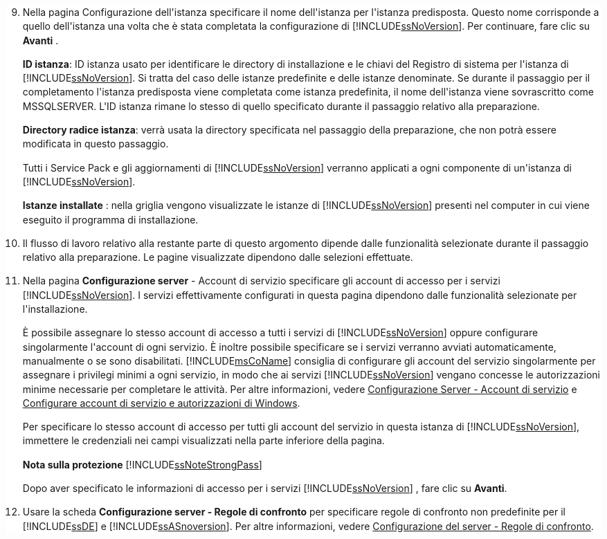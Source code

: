 9. Nella pagina Configurazione dell'istanza specificare il nome dell'istanza per l'istanza predisposta. Questo nome corrisponde a quello dell'istanza una volta che è stata completata la configurazione di [!INCLUDE[ssNoVersion](../../includes/ssnoversion-md.md)]. Per continuare, fare clic su **Avanti** .  
  
     **ID istanza**: ID istanza usato per identificare le directory di installazione e le chiavi del Registro di sistema per l'istanza di [!INCLUDE[ssNoVersion](../../includes/ssnoversion-md.md)]. Si tratta del caso delle istanze predefinite e delle istanze denominate. Se durante il passaggio per il completamento l'istanza predisposta viene completata come istanza predefinita, il nome dell'istanza viene sovrascritto come MSSQLSERVER. L'ID istanza rimane lo stesso di quello specificato durante il passaggio relativo alla preparazione.  
  
     **Directory radice istanza**: verrà usata la directory specificata nel passaggio della preparazione, che non potrà essere modificata in questo passaggio.  
  
     Tutti i Service Pack e gli aggiornamenti di [!INCLUDE[ssNoVersion](../../includes/ssnoversion-md.md)] verranno applicati a ogni componente di un'istanza di [!INCLUDE[ssNoVersion](../../includes/ssnoversion-md.md)].  
  
     **Istanze installate** : nella griglia vengono visualizzate le istanze di [!INCLUDE[ssNoVersion](../../includes/ssnoversion-md.md)] presenti nel computer in cui viene eseguito il programma di installazione.  
  
10. Il flusso di lavoro relativo alla restante parte di questo argomento dipende dalle funzionalità selezionate durante il passaggio relativo alla preparazione. Le pagine visualizzate dipendono dalle selezioni effettuate.  
  
11. Nella pagina **Configurazione server** - Account di servizio specificare gli account di accesso per i servizi [!INCLUDE[ssNoVersion](../../includes/ssnoversion-md.md)]. I servizi effettivamente configurati in questa pagina dipendono dalle funzionalità selezionate per l'installazione.  
  
     È possibile assegnare lo stesso account di accesso a tutti i servizi di [!INCLUDE[ssNoVersion](../../includes/ssnoversion-md.md)] oppure configurare singolarmente l'account di ogni servizio. È inoltre possibile specificare se i servizi verranno avviati automaticamente, manualmente o se sono disabilitati. [!INCLUDE[msCoName](../../includes/msconame-md.md)] consiglia di configurare gli account del servizio singolarmente per assegnare i privilegi minimi a ogni servizio, in modo che ai servizi [!INCLUDE[ssNoVersion](../../includes/ssnoversion-md.md)] vengano concesse le autorizzazioni minime necessarie per completare le attività. Per altre informazioni, vedere [Configurazione Server - Account di servizio](../../sql-server/install/server-configuration-service-accounts.md) e [Configurare account di servizio e autorizzazioni di Windows](../configure-windows/configure-windows-service-accounts-and-permissions.md).  
  
     Per specificare lo stesso account di accesso per tutti gli account del servizio in questa istanza di [!INCLUDE[ssNoVersion](../../includes/ssnoversion-md.md)], immettere le credenziali nei campi visualizzati nella parte inferiore della pagina.  
  
     **Nota sulla protezione** [!INCLUDE[ssNoteStrongPass](../../includes/ssnotestrongpass-md.md)]  
  
     Dopo aver specificato le informazioni di accesso per i servizi [!INCLUDE[ssNoVersion](../../includes/ssnoversion-md.md)] , fare clic su **Avanti**.  
  
12. Usare la scheda **Configurazione server - Regole di confronto** per specificare regole di confronto non predefinite per il [!INCLUDE[ssDE](../../includes/ssde-md.md)] e [!INCLUDE[ssASnoversion](../../includes/ssasnoversion-md.md)]. Per altre informazioni, vedere [Configurazione del server - Regole di confronto](../../sql-server/install/server-configuration-collation.md).  
  